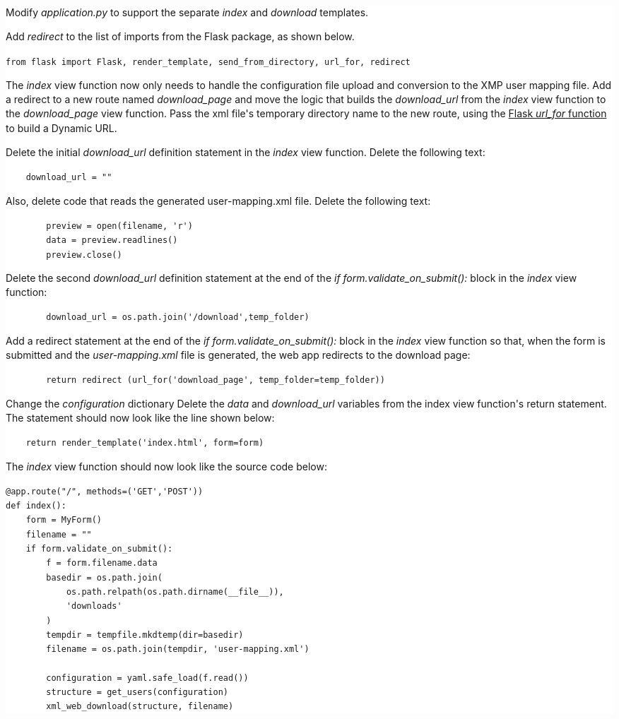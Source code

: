 Modify *application.py* to support the separate *index* and *download* templates. 

Add *redirect* to the list of imports from the Flask package, as shown below.
 
```
from flask import Flask, render_template, send_from_directory, url_for, redirect
```

The *index* view function now only needs to handle the configuration file upload and conversion to the XMP user mapping file. Add a redirect to a new route named *download_page* and move the logic that builds the *download_url* from the *index* view function to the *download_page* view function. Pass the xml file's temporary directory name to the new route, using the [Flask *url_for* function](https://stackoverflow.com/questions/7478366/create-dynamic-urls-in-flask-with-url-for) to build a Dynamic URL. 

Delete the initial *download_url* definition statement in the *index* view function. Delete the following text:

```
    download_url = ""
```

Also, delete code that reads the generated user-mapping.xml file. Delete the following text:

```
        preview = open(filename, 'r')
        data = preview.readlines()
        preview.close()
```

Delete the second *download_url* definition statement at the end of the *if form.validate_on_submit():* block in the *index* view function:

```
        download_url = os.path.join('/download',temp_folder)
```

Add a redirect statement at the end of the *if form.validate_on_submit():* block in the *index* view function so that, when the form is submitted and the *user-mapping.xml* file is generated, the web app redirects to the download page:

```
        return redirect (url_for('download_page', temp_folder=temp_folder))
```

Change the *configuration* dictionary 
Delete the *data* and *download_url* variables from the index view function's return statement. The statement should now look like the line shown below:

```
    return render_template('index.html', form=form)
```

The *index* view function should now look like the source code below:

```
@app.route("/", methods=('GET','POST'))
def index():
    form = MyForm()
    filename = ""
    if form.validate_on_submit():
        f = form.filename.data
        basedir = os.path.join(
            os.path.relpath(os.path.dirname(__file__)), 
            'downloads'
        )
        tempdir = tempfile.mkdtemp(dir=basedir)
        filename = os.path.join(tempdir, 'user-mapping.xml')

        configuration = yaml.safe_load(f.read())
        structure = get_users(configuration)
        xml_web_download(structure, filename)

```